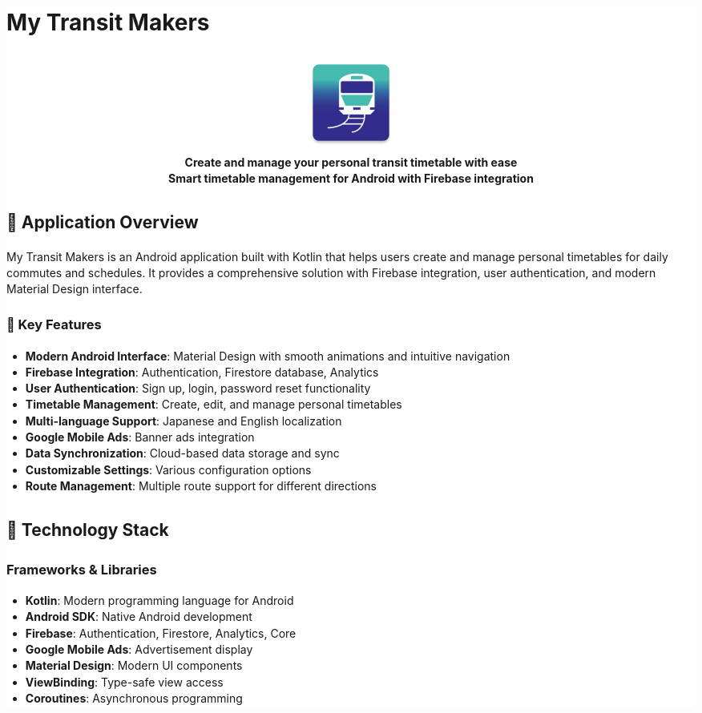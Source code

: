 # My Transit Makers

<div align="center">
  <img src="app/src/main/res/mipmap-xxxhdpi/ic_launcher.png" alt="My Transit Makers Icon" width="120" height="120">
  <br>
  <strong>Create and manage your personal transit timetable with ease</strong>
  <br>
  <strong>Smart timetable management for Android with Firebase integration</strong>
</div>

## 📱 Application Overview

My Transit Makers is an Android application built with Kotlin that helps users create and manage personal timetables for daily commutes and schedules. It provides a comprehensive solution with Firebase integration, user authentication, and modern Material Design interface.

### 🎯 Key Features

- **Modern Android Interface**: Material Design with smooth animations and intuitive navigation
- **Firebase Integration**: Authentication, Firestore database, Analytics
- **User Authentication**: Sign up, login, password reset functionality
- **Timetable Management**: Create, edit, and manage personal timetables
- **Multi-language Support**: Japanese and English localization
- **Google Mobile Ads**: Banner ads integration
- **Data Synchronization**: Cloud-based data storage and sync
- **Customizable Settings**: Various configuration options
- **Route Management**: Multiple route support for different directions

## 🚀 Technology Stack

### Frameworks & Libraries
- **Kotlin**: Modern programming language for Android
- **Android SDK**: Native Android development
- **Firebase**: Authentication, Firestore, Analytics, Core
- **Google Mobile Ads**: Advertisement display
- **Material Design**: Modern UI components
- **ViewBinding**: Type-safe view access
- **Coroutines**: Asynchronous programming
